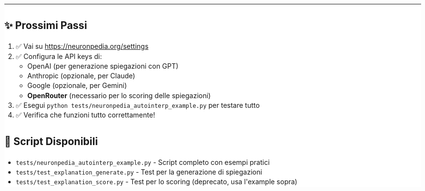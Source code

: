 ```python
```

---

## ✨ Prossimi Passi

1. ✅ Vai su https://neuronpedia.org/settings
2. ✅ Configura le API keys di:
   - OpenAI (per generazione spiegazioni con GPT)
   - Anthropic (opzionale, per Claude)
   - Google (opzionale, per Gemini)
   - **OpenRouter** (necessario per lo scoring delle spiegazioni)
3. ✅ Esegui `python tests/neuronpedia_autointerp_example.py` per testare tutto
4. ✅ Verifica che funzioni tutto correttamente!

## 📝 Script Disponibili

- `tests/neuronpedia_autointerp_example.py` - Script completo con esempi pratici
- `tests/test_explanation_generate.py` - Test per la generazione di spiegazioni
- `tests/test_explanation_score.py` - Test per lo scoring (deprecato, usa l'example sopra)

